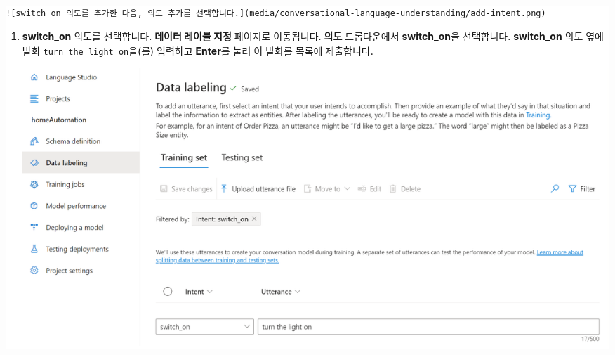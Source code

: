     ![switch_on 의도를 추가한 다음, 의도 추가를 선택합니다.](media/conversational-language-understanding/add-intent.png)

1. **switch_on** 의도를 선택합니다. **데이터 레이블 지정** 페이지로 이동됩니다. **의도** 드롭다운에서 **switch_on**을 선택합니다. **switch_on** 의도 옆에 발화 `turn the light on`을(를) 입력하고 **Enter**를 눌러 이 발화를 목록에 제출합니다.

    ![발화 아래에 “turn the light on”을 입력하여 학습 집합에 발화를 추가합니다.](media/conversational-language-understanding/add-utterance-on.png)
